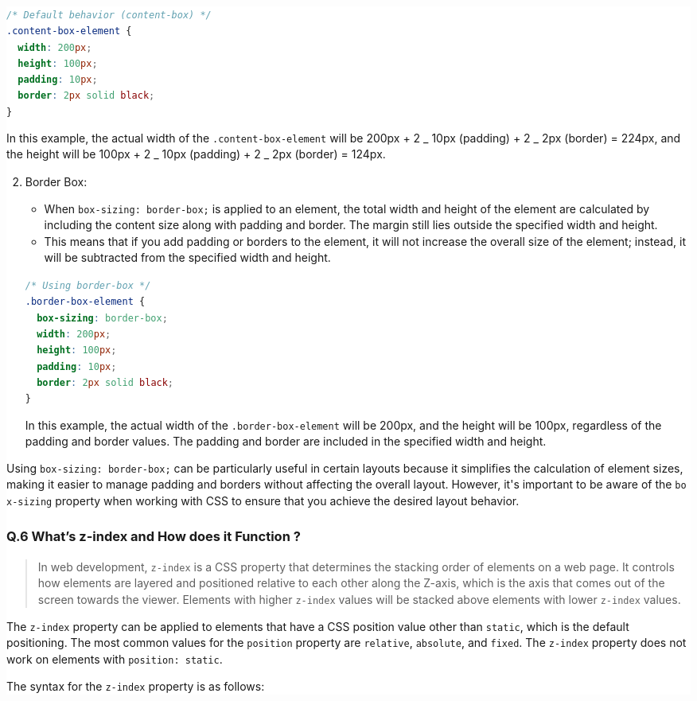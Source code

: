    ```css
   /* Default behavior (content-box) */
   .content-box-element {
     width: 200px;
     height: 100px;
     padding: 10px;
     border: 2px solid black;
   }
   ```

   In this example, the actual width of the `.content-box-element` will be 200px + 2 _ 10px (padding) + 2 _ 2px (border) = 224px, and the height will be 100px + 2 _ 10px (padding) + 2 _ 2px (border) = 124px.

2. Border Box:

   - When `box-sizing: border-box;` is applied to an element, the total width and height of the element are calculated by including the content size along with padding and border. The margin still lies outside the specified width and height.
   - This means that if you add padding or borders to the element, it will not increase the overall size of the element; instead, it will be subtracted from the specified width and height.

   ```css
   /* Using border-box */
   .border-box-element {
     box-sizing: border-box;
     width: 200px;
     height: 100px;
     padding: 10px;
     border: 2px solid black;
   }
   ```

   In this example, the actual width of the `.border-box-element` will be 200px, and the height will be 100px, regardless of the padding and border values. The padding and border are included in the specified width and height.

Using `box-sizing: border-box;` can be particularly useful in certain layouts because it simplifies the calculation of element sizes, making it easier to manage padding and borders without affecting the overall layout. However, it's important to be aware of the `box-sizing` property when working with CSS to ensure that you achieve the desired layout behavior.

### Q.6 What’s z-index and How does it Function ?

> In web development, `z-index` is a CSS property that determines the stacking order of elements on a web page. It controls how elements are layered and positioned relative to each other along the Z-axis, which is the axis that comes out of the screen towards the viewer. Elements with higher `z-index` values will be stacked above elements with lower `z-index` values.

The `z-index` property can be applied to elements that have a CSS position value other than `static`, which is the default positioning. The most common values for the `position` property are `relative`, `absolute`, and `fixed`. The `z-index` property does not work on elements with `position: static`.

The syntax for the `z-index` property is as follows:
